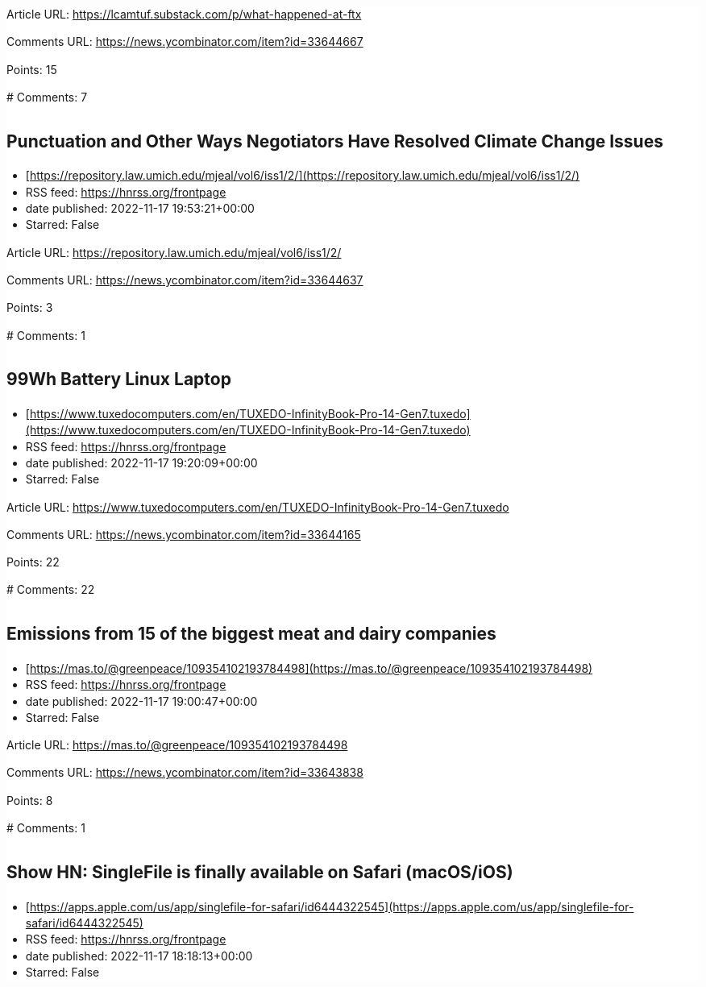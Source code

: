 <p>Article URL: <a href="https://lcamtuf.substack.com/p/what-happened-at-ftx">https://lcamtuf.substack.com/p/what-happened-at-ftx</a></p>
<p>Comments URL: <a href="https://news.ycombinator.com/item?id=33644667">https://news.ycombinator.com/item?id=33644667</a></p>
<p>Points: 15</p>
<p># Comments: 7</p>

## Punctuation and Other Ways Negotiators Have Resolved Climate Change Issues
 - [https://repository.law.umich.edu/mjeal/vol6/iss1/2/](https://repository.law.umich.edu/mjeal/vol6/iss1/2/)
 - RSS feed: https://hnrss.org/frontpage
 - date published: 2022-11-17 19:53:21+00:00
 - Starred: False

<p>Article URL: <a href="https://repository.law.umich.edu/mjeal/vol6/iss1/2/">https://repository.law.umich.edu/mjeal/vol6/iss1/2/</a></p>
<p>Comments URL: <a href="https://news.ycombinator.com/item?id=33644637">https://news.ycombinator.com/item?id=33644637</a></p>
<p>Points: 3</p>
<p># Comments: 1</p>

## 99Wh Battery Linux Laptop
 - [https://www.tuxedocomputers.com/en/TUXEDO-InfinityBook-Pro-14-Gen7.tuxedo](https://www.tuxedocomputers.com/en/TUXEDO-InfinityBook-Pro-14-Gen7.tuxedo)
 - RSS feed: https://hnrss.org/frontpage
 - date published: 2022-11-17 19:20:09+00:00
 - Starred: False

<p>Article URL: <a href="https://www.tuxedocomputers.com/en/TUXEDO-InfinityBook-Pro-14-Gen7.tuxedo">https://www.tuxedocomputers.com/en/TUXEDO-InfinityBook-Pro-14-Gen7.tuxedo</a></p>
<p>Comments URL: <a href="https://news.ycombinator.com/item?id=33644165">https://news.ycombinator.com/item?id=33644165</a></p>
<p>Points: 22</p>
<p># Comments: 22</p>

## Emissions from 15 of the biggest meat and dairy companies
 - [https://mas.to/@greenpeace/109354102193784498](https://mas.to/@greenpeace/109354102193784498)
 - RSS feed: https://hnrss.org/frontpage
 - date published: 2022-11-17 19:00:47+00:00
 - Starred: False

<p>Article URL: <a href="https://mas.to/@greenpeace/109354102193784498">https://mas.to/@greenpeace/109354102193784498</a></p>
<p>Comments URL: <a href="https://news.ycombinator.com/item?id=33643838">https://news.ycombinator.com/item?id=33643838</a></p>
<p>Points: 8</p>
<p># Comments: 1</p>

## Show HN: SingleFile is finally available on Safari (macOS/iOS)
 - [https://apps.apple.com/us/app/singlefile-for-safari/id6444322545](https://apps.apple.com/us/app/singlefile-for-safari/id6444322545)
 - RSS feed: https://hnrss.org/frontpage
 - date published: 2022-11-17 18:18:13+00:00
 - Starred: False

